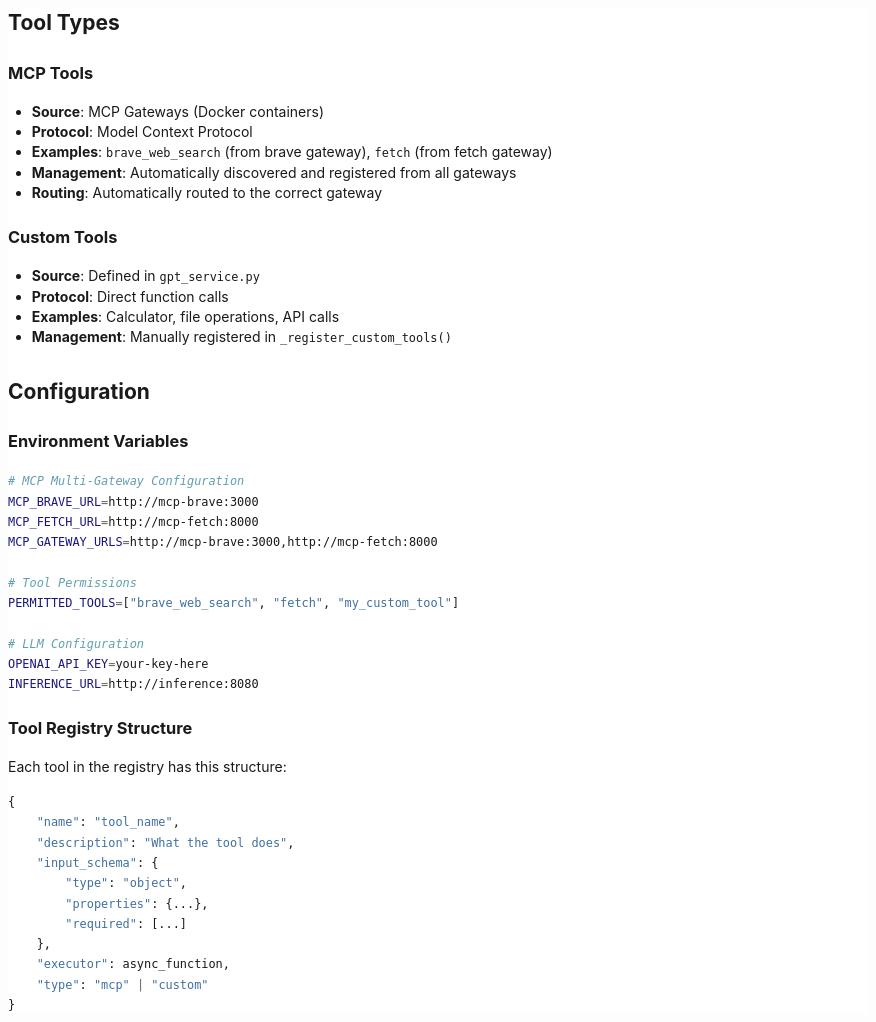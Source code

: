 ## Tool Types

### MCP Tools

- **Source**: MCP Gateways (Docker containers)
- **Protocol**: Model Context Protocol
- **Examples**: `brave_web_search` (from brave gateway), `fetch` (from fetch gateway)
- **Management**: Automatically discovered and registered from all gateways
- **Routing**: Automatically routed to the correct gateway

### Custom Tools

- **Source**: Defined in `gpt_service.py`
- **Protocol**: Direct function calls
- **Examples**: Calculator, file operations, API calls
- **Management**: Manually registered in `_register_custom_tools()`

## Configuration

### Environment Variables

```bash
# MCP Multi-Gateway Configuration
MCP_BRAVE_URL=http://mcp-brave:3000
MCP_FETCH_URL=http://mcp-fetch:8000
MCP_GATEWAY_URLS=http://mcp-brave:3000,http://mcp-fetch:8000

# Tool Permissions
PERMITTED_TOOLS=["brave_web_search", "fetch", "my_custom_tool"]

# LLM Configuration
OPENAI_API_KEY=your-key-here
INFERENCE_URL=http://inference:8080
```

### Tool Registry Structure

Each tool in the registry has this structure:

```python
{
    "name": "tool_name",
    "description": "What the tool does",
    "input_schema": {
        "type": "object",
        "properties": {...},
        "required": [...]
    },
    "executor": async_function,
    "type": "mcp" | "custom"
}
```
